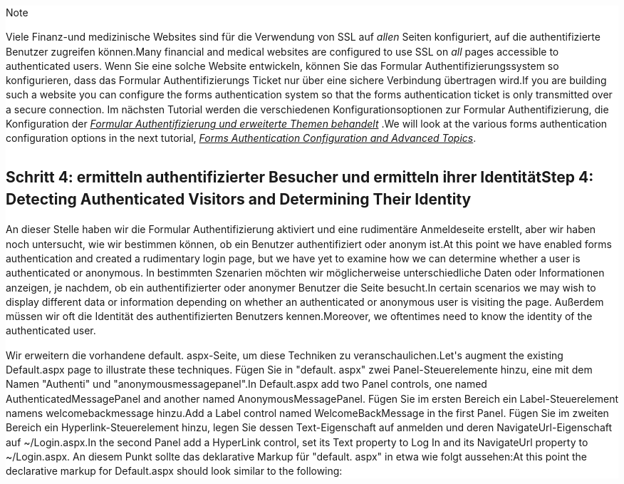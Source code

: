 > [!NOTE]
> <span data-ttu-id="c9eb0-337">Viele Finanz-und medizinische Websites sind für die Verwendung von SSL auf *allen* Seiten konfiguriert, auf die authentifizierte Benutzer zugreifen können.</span><span class="sxs-lookup"><span data-stu-id="c9eb0-337">Many financial and medical websites are configured to use SSL on *all* pages accessible to authenticated users.</span></span> <span data-ttu-id="c9eb0-338">Wenn Sie eine solche Website entwickeln, können Sie das Formular Authentifizierungssystem so konfigurieren, dass das Formular Authentifizierungs Ticket nur über eine sichere Verbindung übertragen wird.</span><span class="sxs-lookup"><span data-stu-id="c9eb0-338">If you are building such a website you can configure the forms authentication system so that the forms authentication ticket is only transmitted over a secure connection.</span></span> <span data-ttu-id="c9eb0-339">Im nächsten Tutorial werden die verschiedenen Konfigurationsoptionen zur Formular Authentifizierung, die Konfiguration der *[Formular Authentifizierung und erweiterte Themen behandelt](../membership/creating-the-membership-schema-in-sql-server-vb.md)* .</span><span class="sxs-lookup"><span data-stu-id="c9eb0-339">We will look at the various forms authentication configuration options in the next tutorial, *[Forms Authentication Configuration and Advanced Topics](../membership/creating-the-membership-schema-in-sql-server-vb.md)*.</span></span>

## <a name="step-4-detecting-authenticated-visitors-and-determining-their-identity"></a><span data-ttu-id="c9eb0-340">Schritt 4: ermitteln authentifizierter Besucher und ermitteln ihrer Identität</span><span class="sxs-lookup"><span data-stu-id="c9eb0-340">Step 4: Detecting Authenticated Visitors and Determining Their Identity</span></span>

<span data-ttu-id="c9eb0-341">An dieser Stelle haben wir die Formular Authentifizierung aktiviert und eine rudimentäre Anmeldeseite erstellt, aber wir haben noch untersucht, wie wir bestimmen können, ob ein Benutzer authentifiziert oder anonym ist.</span><span class="sxs-lookup"><span data-stu-id="c9eb0-341">At this point we have enabled forms authentication and created a rudimentary login page, but we have yet to examine how we can determine whether a user is authenticated or anonymous.</span></span> <span data-ttu-id="c9eb0-342">In bestimmten Szenarien möchten wir möglicherweise unterschiedliche Daten oder Informationen anzeigen, je nachdem, ob ein authentifizierter oder anonymer Benutzer die Seite besucht.</span><span class="sxs-lookup"><span data-stu-id="c9eb0-342">In certain scenarios we may wish to display different data or information depending on whether an authenticated or anonymous user is visiting the page.</span></span> <span data-ttu-id="c9eb0-343">Außerdem müssen wir oft die Identität des authentifizierten Benutzers kennen.</span><span class="sxs-lookup"><span data-stu-id="c9eb0-343">Moreover, we oftentimes need to know the identity of the authenticated user.</span></span>

<span data-ttu-id="c9eb0-344">Wir erweitern die vorhandene default. aspx-Seite, um diese Techniken zu veranschaulichen.</span><span class="sxs-lookup"><span data-stu-id="c9eb0-344">Let's augment the existing Default.aspx page to illustrate these techniques.</span></span> <span data-ttu-id="c9eb0-345">Fügen Sie in "default. aspx" zwei Panel-Steuerelemente hinzu, eine mit dem Namen "Authenti" und "anonymousmessagepanel".</span><span class="sxs-lookup"><span data-stu-id="c9eb0-345">In Default.aspx add two Panel controls, one named AuthenticatedMessagePanel and another named AnonymousMessagePanel.</span></span> <span data-ttu-id="c9eb0-346">Fügen Sie im ersten Bereich ein Label-Steuerelement namens welcomebackmessage hinzu.</span><span class="sxs-lookup"><span data-stu-id="c9eb0-346">Add a Label control named WelcomeBackMessage in the first Panel.</span></span> <span data-ttu-id="c9eb0-347">Fügen Sie im zweiten Bereich ein Hyperlink-Steuerelement hinzu, legen Sie dessen Text-Eigenschaft auf anmelden und deren NavigateUrl-Eigenschaft auf ~/Login.aspx.</span><span class="sxs-lookup"><span data-stu-id="c9eb0-347">In the second Panel add a HyperLink control, set its Text property to Log In and its NavigateUrl property to ~/Login.aspx.</span></span> <span data-ttu-id="c9eb0-348">An diesem Punkt sollte das deklarative Markup für "default. aspx" in etwa wie folgt aussehen:</span><span class="sxs-lookup"><span data-stu-id="c9eb0-348">At this point the declarative markup for Default.aspx should look similar to the following:</span></span>
